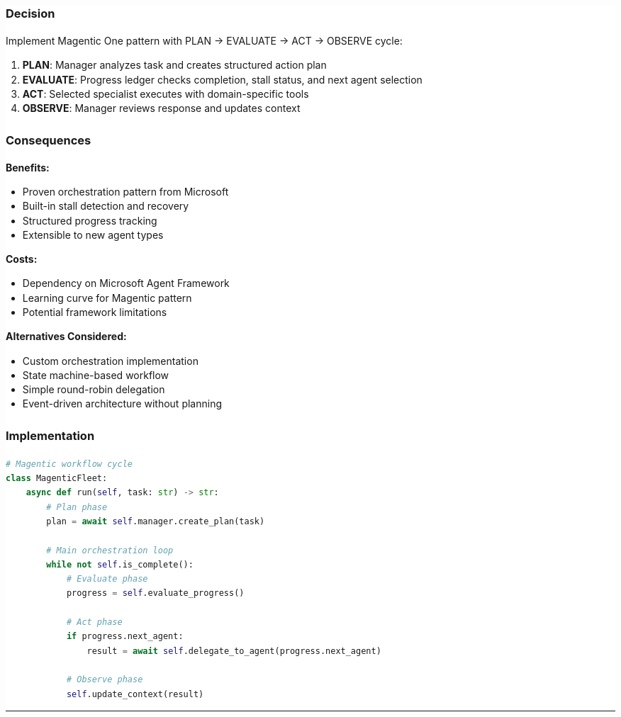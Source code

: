 ### Decision

Implement Magentic One pattern with PLAN → EVALUATE → ACT → OBSERVE cycle:

1. **PLAN**: Manager analyzes task and creates structured action plan
2. **EVALUATE**: Progress ledger checks completion, stall status, and next agent selection
3. **ACT**: Selected specialist executes with domain-specific tools
4. **OBSERVE**: Manager reviews response and updates context

### Consequences

**Benefits:**

- Proven orchestration pattern from Microsoft
- Built-in stall detection and recovery
- Structured progress tracking
- Extensible to new agent types

**Costs:**

- Dependency on Microsoft Agent Framework
- Learning curve for Magentic pattern
- Potential framework limitations

**Alternatives Considered:**

- Custom orchestration implementation
- State machine-based workflow
- Simple round-robin delegation
- Event-driven architecture without planning

### Implementation

```python
# Magentic workflow cycle
class MagenticFleet:
    async def run(self, task: str) -> str:
        # Plan phase
        plan = await self.manager.create_plan(task)

        # Main orchestration loop
        while not self.is_complete():
            # Evaluate phase
            progress = self.evaluate_progress()

            # Act phase
            if progress.next_agent:
                result = await self.delegate_to_agent(progress.next_agent)

            # Observe phase
            self.update_context(result)
```

---
